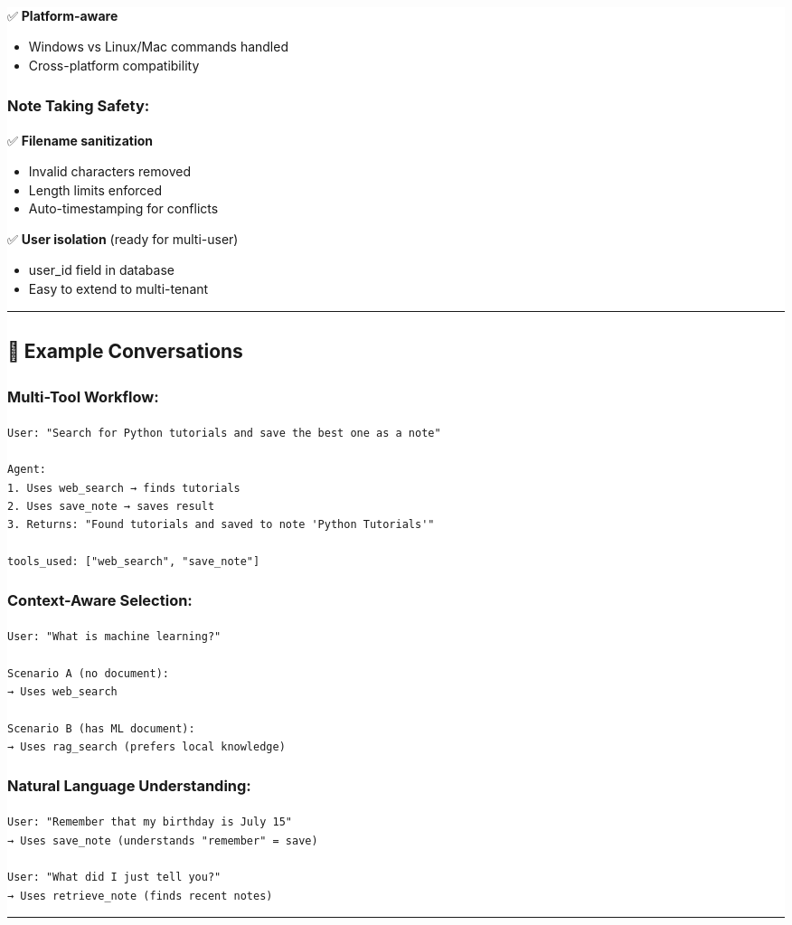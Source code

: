 ✅ **Platform-aware**
- Windows vs Linux/Mac commands handled
- Cross-platform compatibility

### Note Taking Safety:
✅ **Filename sanitization**
- Invalid characters removed
- Length limits enforced
- Auto-timestamping for conflicts

✅ **User isolation** (ready for multi-user)
- user_id field in database
- Easy to extend to multi-tenant

---

## 🎯 Example Conversations

### Multi-Tool Workflow:
```
User: "Search for Python tutorials and save the best one as a note"

Agent:
1. Uses web_search → finds tutorials
2. Uses save_note → saves result
3. Returns: "Found tutorials and saved to note 'Python Tutorials'"

tools_used: ["web_search", "save_note"]
```

### Context-Aware Selection:
```
User: "What is machine learning?"

Scenario A (no document):
→ Uses web_search

Scenario B (has ML document):
→ Uses rag_search (prefers local knowledge)
```

### Natural Language Understanding:
```
User: "Remember that my birthday is July 15"
→ Uses save_note (understands "remember" = save)

User: "What did I just tell you?"
→ Uses retrieve_note (finds recent notes)
```

---

